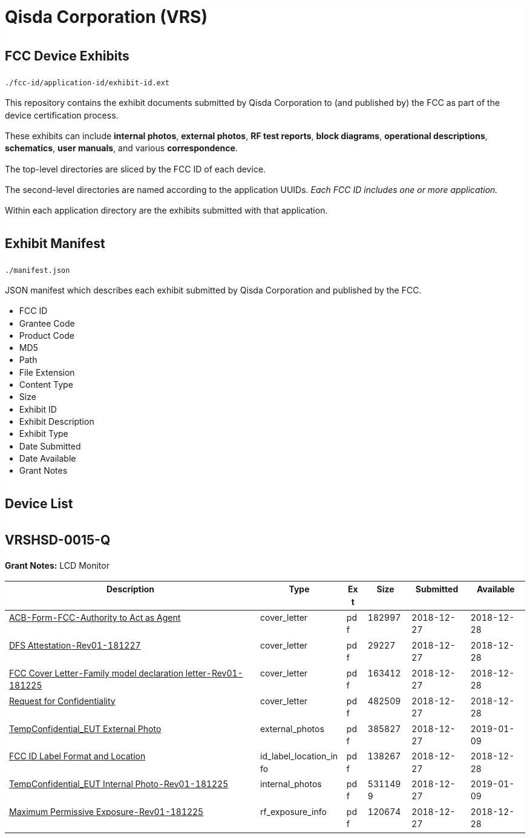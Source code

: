 # Qisda Corporation (VRS)
## FCC Device Exhibits

```
./fcc-id/application-id/exhibit-id.ext
```

This repository contains the exhibit documents submitted by Qisda Corporation to (and published by) the FCC as part of the device certification process.

These exhibits can include **internal photos**, **external photos**, **RF test reports**, **block diagrams**, **operational descriptions**, **schematics**, **user manuals**, and various **correspondence**.

The top-level directories are sliced by the FCC ID of each device.

The second-level directories are named according to the application UUIDs. *Each FCC ID includes one or more application.*

Within each application directory are the exhibits submitted with that application. 

## Exhibit Manifest

```
./manifest.json
```

JSON manifest which describes each exhibit submitted by Qisda Corporation and published by the FCC.

- FCC ID
- Grantee Code
- Product Code
- MD5
- Path
- File Extension
- Content Type
- Size
- Exhibit ID
- Exhibit Description
- Exhibit Type
- Date Submitted
- Date Available
- Grant Notes

## Device List
## VRSHSD-0015-Q
**Grant Notes:** LCD Monitor

| Description | Type | Ext | Size | Submitted | Available |
| ----------- | ---- | --- | ---- | --------- | --------- |
| [ACB-Form-FCC-Authority to Act as Agent](VRSHSD-0015-Q/6c7174a85d80dc6120d24965a5161766/4118324.pdf) | cover_letter | pdf | 182997 | 2018-12-27 | 2018-12-28 |
| [DFS Attestation-Rev01-181227](VRSHSD-0015-Q/6c7174a85d80dc6120d24965a5161766/4118399.pdf) | cover_letter | pdf | 29227 | 2018-12-27 | 2018-12-28 |
| [FCC Cover Letter-Family model declaration letter-Rev01-181225](VRSHSD-0015-Q/6c7174a85d80dc6120d24965a5161766/4118325.pdf) | cover_letter | pdf | 163412 | 2018-12-27 | 2018-12-28 |
| [Request for Confidentiality](VRSHSD-0015-Q/6c7174a85d80dc6120d24965a5161766/4118326.pdf) | cover_letter | pdf | 482509 | 2018-12-27 | 2018-12-28 |
| [TempConfidential_EUT External Photo](VRSHSD-0015-Q/6c7174a85d80dc6120d24965a5161766/4118333.pdf) | external_photos | pdf | 385827 | 2018-12-27 | 2019-01-09 |
| [FCC ID Label Format and Location](VRSHSD-0015-Q/6c7174a85d80dc6120d24965a5161766/4118359.pdf) | id_label_location_info | pdf | 138267 | 2018-12-27 | 2018-12-28 |
| [TempConfidential_EUT Internal Photo-Rev01-181225](VRSHSD-0015-Q/6c7174a85d80dc6120d24965a5161766/4118334.pdf) | internal_photos | pdf | 5311499 | 2018-12-27 | 2019-01-09 |
| [Maximum Permissive Exposure-Rev01-181225](VRSHSD-0015-Q/6c7174a85d80dc6120d24965a5161766/4118362.pdf) | rf_exposure_info | pdf | 120674 | 2018-12-27 | 2018-12-28 |